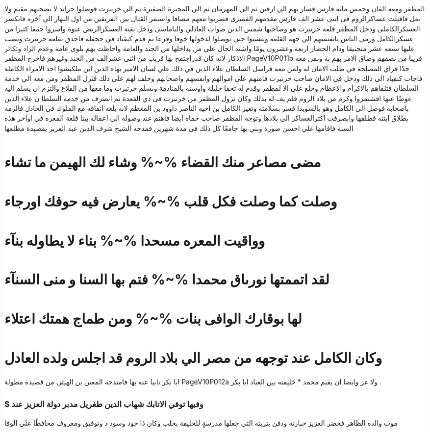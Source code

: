 المظفر ومعه الفان وحمس ماية فارس فسار بهم الي ارفىن ثم الي المهرمان
ثم الي المجبرة الصغيرة ثم الي خزىىرت فوصلوا جرايد لا يصحبهم مقيم
ولا ىعل فاقبلت عساكرالروم فی اثنی عشر الف فارس مقدمهم القمیری
فضربوا معهم مصافا واستمر القتال بین الفريقين من اول النهار الي
آخره فانكسر العسكرالكاملی ودخل المظفر قلعة حرتبرت هو وصاحبها
شمس الدین صواب العادلي والىاماسی ودخل بقية العسكرالريض
عنوة واسروا جمعا كثیرا من عسكرالكامل ورمي الناس بانفنسهم الي جهة
القلعة وىتشبوا حتي توصلوا لدخولها خوفا وفزعا ثم قدم كيقباد
في جحفله فاحدق بقلعة حرتبرت وىصب علیها سىعه عشر منجنیقا
ودام الحصار اربعة وعشرون يومًا واشتد الحال علي من يداخلها من الجند
والعامة واحاطت بهم بلوی عامة وعدم الزاد وتكاثر الاذكار لانه كان
قدراجتمح بها قريب من اثنى عشرالف من الجند وغيرهم فاخرج المظفر
PageV10P011b
قريبا من نصفهم وضاق الامر بهم به وبمن معه جدًا فراي المصلحة
في طلب الامان له ولمن معه فراسل السلطان علاء الدین في ذلك علي لسان
الامیر بهاء الدین ابن ملكیشوا احد الامراء الكاملة فاجاب كىقباد الی
ذلك ودخل في الامان صاحب حرتبرت فامنهم علي اموالهم وانفسهم واصحابهم
وحلف لهم على ذلك فنزل المظفر ومن معه الي خدمة السلطان فتلقاهم
بالاكرام والاعظام وخلع علي الا لمظفر وقدم له تحفا جليلة واوسنه
بالمنادمة وىسلم خرتبرت وما معها من القلاع والتزم ان يسلم
اليه عوضًا عنها افشتمروا وكرم من بلاد الروم فلم يف له بذلك وكان
نزول المظفر من خرتبرت فى ذي القعدة ثم انصرف من خدمة السلطا ن
علاء الدين باصحابه فوصل الي الكامل وهو بالسویدا فسر بسلامته وتغیر
الكامل بن اخيه الناصر داوود بن المعظم لانه بلغه اتفاقه مع الملوك
في الخادل فالزمه بطلاق ابنته فطلقها وابصرفت اكثرالعساكر الي بلادها
وتوجه المظفر صاحب حماه ايضا فاهتم عند وصوله الي اعماله بينا قلعة
المعرة في اواخر هذه السنة فاقامها علي احسن صورة وبني بها جامعًا
كل ذلك فی مدة شهرين فمدحه الشيخ شرف الدين عبد العزيز بقصيدة
مطلعها

# مضى مصاعر منك القضاء %~% وشاء لك الهيمن ما تشاء
# وصلت كما وصلت فكل قلب %~%  يعارض فيه حوفك اورجاء
# وواقيت المعره مسحدا %~% بناء لا يطاوله بنآء
# لقد اتممتها نورىاق محمدا %~% فتم بها السنا و منى السنآء
# لها بوقارك الوافى بنات %~% ومن طماج همتك اعتلاء

# وكان الكامل عند توجهه من مصر الي بلاد الروم قد اجلس ولده العادل
ابا بكر نایبا عنه بها فامتدحه المعين بن الهيتى من قصيدة مطولة
PageV10P012a
ولا عز وايضا ان یقیم محمد * خليفته بین العباد ابا بكر .

### $ وفيها توفي الاتابك شهاب الدين طغريل مدبر دولة العزيز عند
موت والده الظاهر فحضر العزيز خبازته ودفن بتربته التي جعلها
مدرسةٍ للخليفة بحلب وكان ذا جود وسود د وتوفيق ومعروف
محافظًا علی الوفا
